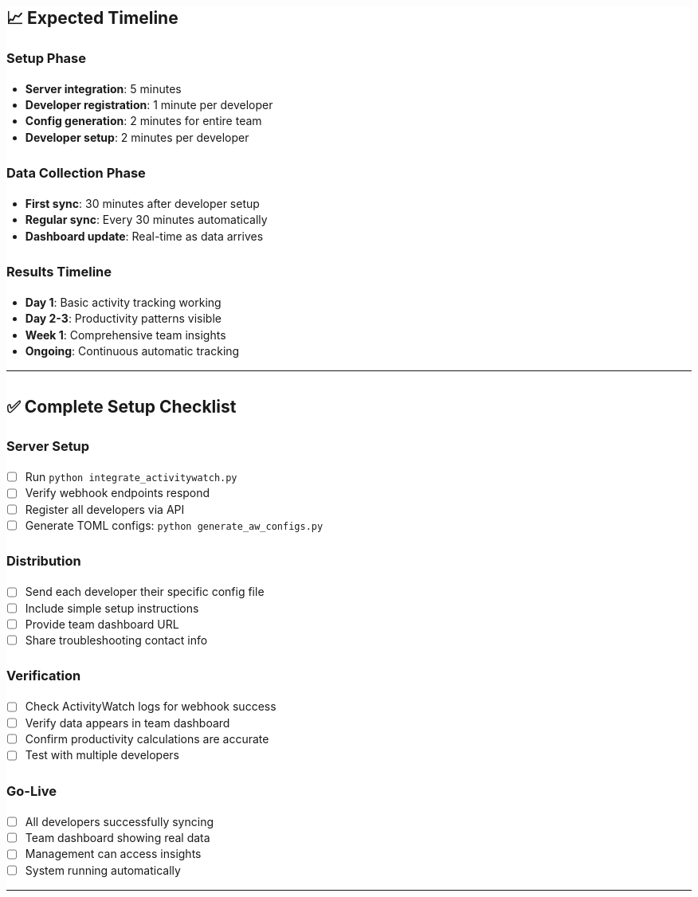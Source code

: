 
## 📈 Expected Timeline

### Setup Phase
- **Server integration**: 5 minutes
- **Developer registration**: 1 minute per developer  
- **Config generation**: 2 minutes for entire team
- **Developer setup**: 2 minutes per developer

### Data Collection Phase
- **First sync**: 30 minutes after developer setup
- **Regular sync**: Every 30 minutes automatically
- **Dashboard update**: Real-time as data arrives

### Results Timeline
- **Day 1**: Basic activity tracking working
- **Day 2-3**: Productivity patterns visible  
- **Week 1**: Comprehensive team insights
- **Ongoing**: Continuous automatic tracking

---

## ✅ Complete Setup Checklist

### Server Setup
- [ ] Run `python integrate_activitywatch.py`
- [ ] Verify webhook endpoints respond
- [ ] Register all developers via API
- [ ] Generate TOML configs: `python generate_aw_configs.py`

### Distribution
- [ ] Send each developer their specific config file
- [ ] Include simple setup instructions  
- [ ] Provide team dashboard URL
- [ ] Share troubleshooting contact info

### Verification
- [ ] Check ActivityWatch logs for webhook success
- [ ] Verify data appears in team dashboard
- [ ] Confirm productivity calculations are accurate
- [ ] Test with multiple developers

### Go-Live
- [ ] All developers successfully syncing
- [ ] Team dashboard showing real data
- [ ] Management can access insights
- [ ] System running automatically

---
